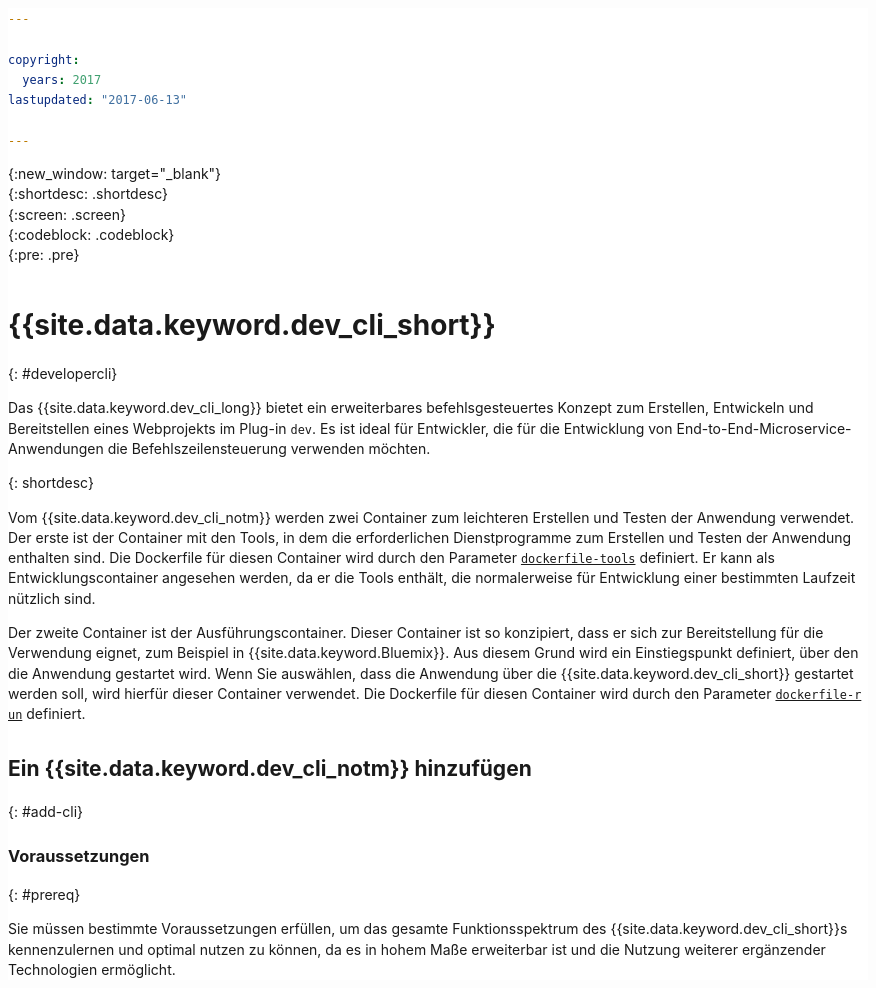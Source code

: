 ```yaml
---

copyright:
  years: 2017
lastupdated: "2017-06-13"

---
```

{:new_window: target="_blank"}  
{:shortdesc: .shortdesc}  
{:screen: .screen}  
{:codeblock: .codeblock}  
{:pre: .pre}  

# {{site.data.keyword.dev_cli_short}}
{: #developercli}	

Das {{site.data.keyword.dev_cli_long}} bietet ein erweiterbares befehlsgesteuertes Konzept zum Erstellen, Entwickeln und Bereitstellen eines Webprojekts im Plug-in `dev`. Es ist ideal für Entwickler, die für die Entwicklung von End-to-End-Microservice-Anwendungen die Befehlszeilensteuerung verwenden möchten.

{: shortdesc}

Vom {{site.data.keyword.dev_cli_notm}} werden zwei Container zum leichteren Erstellen und Testen der Anwendung verwendet. Der erste ist der Container mit den Tools, in dem die erforderlichen Dienstprogramme zum Erstellen und Testen der Anwendung enthalten sind. Die Dockerfile für diesen Container wird durch den Parameter [`dockerfile-tools`](#command-parameters) definiert. Er kann als Entwicklungscontainer angesehen werden, da er die Tools enthält, die normalerweise für Entwicklung einer bestimmten Laufzeit nützlich sind.

Der zweite Container ist der Ausführungscontainer. Dieser Container ist so konzipiert, dass er sich zur Bereitstellung für die Verwendung eignet, zum Beispiel in {{site.data.keyword.Bluemix}}. Aus diesem Grund wird ein Einstiegspunkt definiert, über den die Anwendung gestartet wird. Wenn Sie auswählen, dass die Anwendung über die {{site.data.keyword.dev_cli_short}} gestartet werden soll, wird hierfür dieser Container verwendet. Die Dockerfile für diesen Container wird durch den Parameter [`dockerfile-run`](#run-parameters) definiert.


## Ein {{site.data.keyword.dev_cli_notm}} hinzufügen
{: #add-cli}


### Voraussetzungen
{: #prereq}

Sie müssen bestimmte Voraussetzungen erfüllen, um das gesamte Funktionsspektrum des {{site.data.keyword.dev_cli_short}}s kennenzulernen und optimal nutzen zu können, da es in hohem Maße erweiterbar ist und die Nutzung weiterer ergänzender Technologien ermöglicht. 



